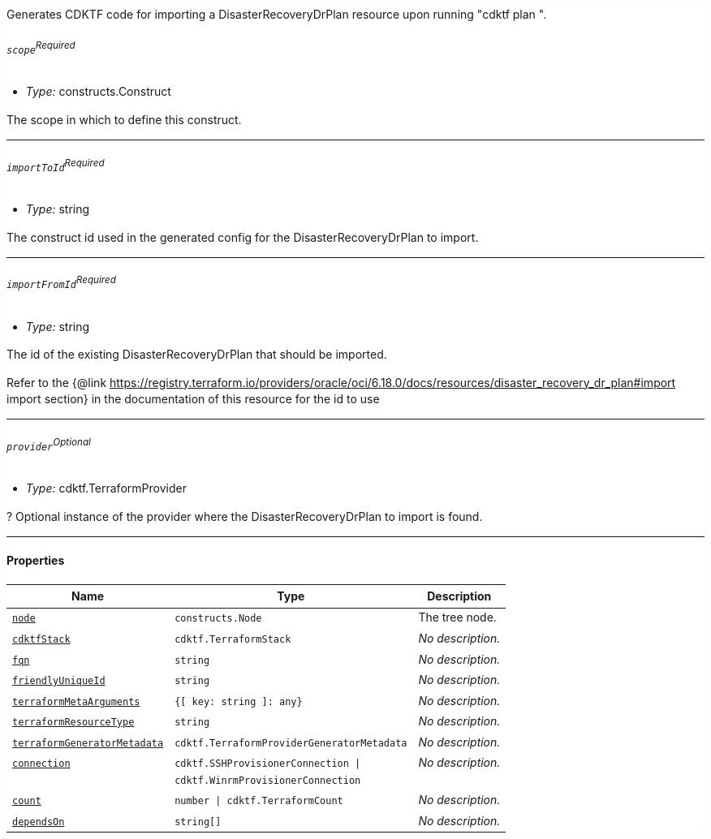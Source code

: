 Generates CDKTF code for importing a DisasterRecoveryDrPlan resource upon running "cdktf plan <stack-name>".

###### `scope`<sup>Required</sup> <a name="scope" id="rhizo-co-terraform-provider-oci.disasterRecoveryDrPlan.DisasterRecoveryDrPlan.generateConfigForImport.parameter.scope"></a>

- *Type:* constructs.Construct

The scope in which to define this construct.

---

###### `importToId`<sup>Required</sup> <a name="importToId" id="rhizo-co-terraform-provider-oci.disasterRecoveryDrPlan.DisasterRecoveryDrPlan.generateConfigForImport.parameter.importToId"></a>

- *Type:* string

The construct id used in the generated config for the DisasterRecoveryDrPlan to import.

---

###### `importFromId`<sup>Required</sup> <a name="importFromId" id="rhizo-co-terraform-provider-oci.disasterRecoveryDrPlan.DisasterRecoveryDrPlan.generateConfigForImport.parameter.importFromId"></a>

- *Type:* string

The id of the existing DisasterRecoveryDrPlan that should be imported.

Refer to the {@link https://registry.terraform.io/providers/oracle/oci/6.18.0/docs/resources/disaster_recovery_dr_plan#import import section} in the documentation of this resource for the id to use

---

###### `provider`<sup>Optional</sup> <a name="provider" id="rhizo-co-terraform-provider-oci.disasterRecoveryDrPlan.DisasterRecoveryDrPlan.generateConfigForImport.parameter.provider"></a>

- *Type:* cdktf.TerraformProvider

? Optional instance of the provider where the DisasterRecoveryDrPlan to import is found.

---

#### Properties <a name="Properties" id="Properties"></a>

| **Name** | **Type** | **Description** |
| --- | --- | --- |
| <code><a href="#rhizo-co-terraform-provider-oci.disasterRecoveryDrPlan.DisasterRecoveryDrPlan.property.node">node</a></code> | <code>constructs.Node</code> | The tree node. |
| <code><a href="#rhizo-co-terraform-provider-oci.disasterRecoveryDrPlan.DisasterRecoveryDrPlan.property.cdktfStack">cdktfStack</a></code> | <code>cdktf.TerraformStack</code> | *No description.* |
| <code><a href="#rhizo-co-terraform-provider-oci.disasterRecoveryDrPlan.DisasterRecoveryDrPlan.property.fqn">fqn</a></code> | <code>string</code> | *No description.* |
| <code><a href="#rhizo-co-terraform-provider-oci.disasterRecoveryDrPlan.DisasterRecoveryDrPlan.property.friendlyUniqueId">friendlyUniqueId</a></code> | <code>string</code> | *No description.* |
| <code><a href="#rhizo-co-terraform-provider-oci.disasterRecoveryDrPlan.DisasterRecoveryDrPlan.property.terraformMetaArguments">terraformMetaArguments</a></code> | <code>{[ key: string ]: any}</code> | *No description.* |
| <code><a href="#rhizo-co-terraform-provider-oci.disasterRecoveryDrPlan.DisasterRecoveryDrPlan.property.terraformResourceType">terraformResourceType</a></code> | <code>string</code> | *No description.* |
| <code><a href="#rhizo-co-terraform-provider-oci.disasterRecoveryDrPlan.DisasterRecoveryDrPlan.property.terraformGeneratorMetadata">terraformGeneratorMetadata</a></code> | <code>cdktf.TerraformProviderGeneratorMetadata</code> | *No description.* |
| <code><a href="#rhizo-co-terraform-provider-oci.disasterRecoveryDrPlan.DisasterRecoveryDrPlan.property.connection">connection</a></code> | <code>cdktf.SSHProvisionerConnection \| cdktf.WinrmProvisionerConnection</code> | *No description.* |
| <code><a href="#rhizo-co-terraform-provider-oci.disasterRecoveryDrPlan.DisasterRecoveryDrPlan.property.count">count</a></code> | <code>number \| cdktf.TerraformCount</code> | *No description.* |
| <code><a href="#rhizo-co-terraform-provider-oci.disasterRecoveryDrPlan.DisasterRecoveryDrPlan.property.dependsOn">dependsOn</a></code> | <code>string[]</code> | *No description.* |